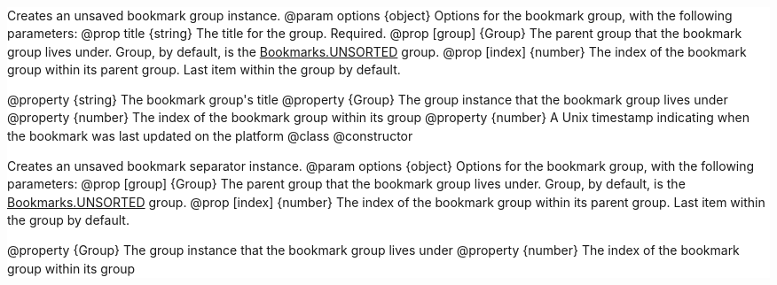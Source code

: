 Creates an unsaved bookmark group instance.
@param options {object}
  Options for the bookmark group, with the following parameters:
  @prop title {string}
    The title for the group. Required.
  @prop [group] {Group}
    The parent group that the bookmark group lives under. Group, by default, is the [Bookmarks.UNSORTED](modules/sdk/places/bookmarks.html#UNSORTED) group.
  @prop [index] {number}
    The index of the bookmark group within its parent group. Last item within the group by default.
</api>

<api name="title">
@property {string}
  The bookmark group's title
</api>

<api name="group">
@property {Group}
  The group instance that the bookmark group lives under
</api>

<api name="index">
@property {number}
  The index of the bookmark group within its group
</api>

<api name="updated">
@property {number}
  A Unix timestamp indicating when the bookmark was last updated on the platform
</api>
</api>


<api name="Separator">
@class
<api name="Separator">
@constructor

Creates an unsaved bookmark separator instance.
@param options {object}
  Options for the bookmark group, with the following parameters:
  @prop [group] {Group}
    The parent group that the bookmark group lives under. Group, by default, is the [Bookmarks.UNSORTED](modules/sdk/places/bookmarks.html#UNSORTED) group.
  @prop [index] {number}
    The index of the bookmark group within its parent group. Last item within the group by default.
</api>

<api name="group">
@property {Group}
  The group instance that the bookmark group lives under
</api>

<api name="index">
@property {number}
  The index of the bookmark group within its group
</api>
